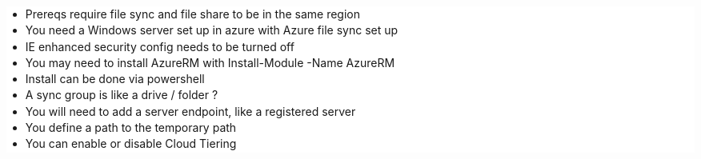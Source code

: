 - Prereqs require file sync and file share to be in the same region
- You need a Windows server set up in azure with Azure file sync set up
- IE enhanced security config needs to be turned off
- You may need to install AzureRM with Install-Module -Name AzureRM
- Install can be done via powershell
- A sync group is like a drive / folder ? 
- You will need to add a server endpoint, like a registered server
- You define a path to the temporary path
- You can enable or disable Cloud Tiering